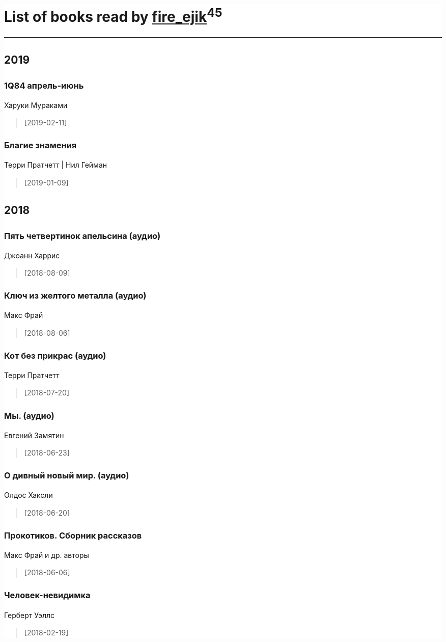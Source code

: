 # List of books read by [fire_ejik](http://vk.com/id32903202)<sup>45</sup>
---

## 2019

### 1Q84 апрель-июнь
Харуки Мураками
> [2019-02-11] 


### Благие знамения
Терри Пратчетт | Нил Гейман
> [2019-01-09] 



## 2018

### Пять четвертинок апельсина (аудио)
Джоанн Харрис
> [2018-08-09] 


### Ключ из желтого металла (аудио)
Макс Фрай
> [2018-08-06] 


### Кот без прикрас (аудио)
Терри Пратчетт
> [2018-07-20] 


### Мы. (аудио)
Евгений Замятин
> [2018-06-23] 


### О дивный новый мир. (аудио)
Олдос Хаксли
> [2018-06-20] 


### Прокотиков. Сборник рассказов
Макс Фрай и др. авторы
> [2018-06-06] 


### Человек-невидимка
Герберт Уэллс
> [2018-02-19] 
